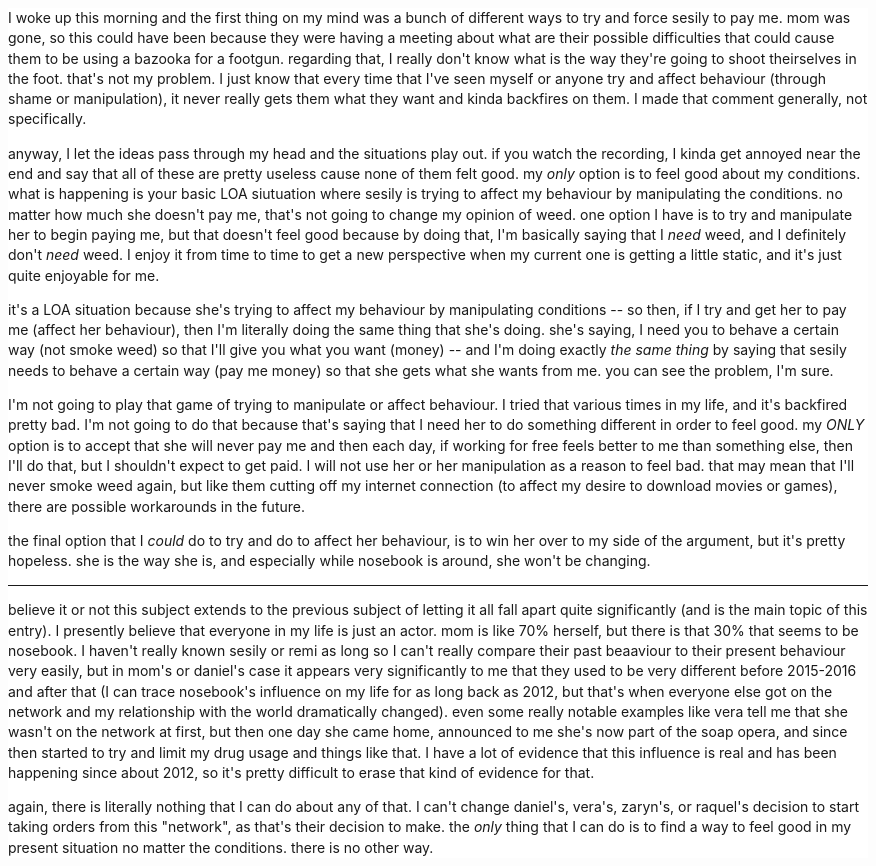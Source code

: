 I woke up this morning and the first thing on my mind was a bunch of different ways to try and force sesily to pay me. mom was gone, so this could have been because they were having a meeting about what are their possible difficulties that could cause them to be using a bazooka for a footgun. regarding that, I really don't know what is the way they're going to shoot theirselves in the foot. that's not my problem. I just know that every time that I've seen myself or anyone try and affect behaviour (through shame or manipulation), it never really gets them what they want and kinda backfires on them. I made that comment generally, not specifically.

anyway, I let the ideas pass through my head and the situations play out. if you watch the recording, I kinda get annoyed near the end and say that all of these are pretty useless cause none of them felt good. my *only* option is to feel good about my conditions. what is happening is your basic LOA siutuation where sesily is trying to affect my behaviour by manipulating the conditions. no matter how much she doesn't pay me, that's not going to change my opinion of weed. one option I have is to try and manipulate her to begin paying me, but that doesn't feel good because by doing that, I'm basically saying that I *need* weed, and I definitely don't *need* weed. I enjoy it from time to time to get a new perspective when my current one is getting a little static, and it's just quite enjoyable for me.

it's a LOA situation because she's trying to affect my behaviour by manipulating conditions -- so then, if I try and get her to pay me (affect her behaviour), then I'm literally doing the same thing that she's doing. she's saying, I need you to behave a certain way (not smoke weed) so that I'll give you what you want (money) -- and I'm doing exactly *the same thing* by saying that sesily needs to behave a certain way (pay me money) so that she gets what she wants from me. you can see the problem, I'm sure.

I'm not going to play that game of trying to manipulate or affect behaviour. I tried that various times in my life, and it's backfired pretty bad. I'm not going to do that because that's saying that I need her to do something different in order to feel good. my *ONLY* option is to accept that she will never pay me and then each day, if working for free feels better to me than something else, then I'll do that, but I shouldn't expect to get paid. I will not use her or her manipulation as a reason to feel bad. that may mean that I'll never smoke weed again, but like them cutting off my internet connection (to affect my desire to download movies or games), there are possible workarounds in the future.

the final option that I *could* do to try and do to affect her behaviour, is to win her over to my side of the argument, but it's pretty hopeless. she is the way she is, and especially while nosebook is around, she won't be changing.

---

believe it or not this subject extends to the previous subject of letting it all fall apart quite significantly (and is the main topic of this entry). I presently believe that everyone in my life is just an actor. mom is like 70% herself, but there is that 30% that seems to be nosebook. I haven't really known sesily or remi as long so I can't really compare their past beaaviour to their present behaviour very easily, but in mom's or daniel's case it appears very significantly to me that they used to be very different before 2015-2016 and after that (I can trace nosebook's influence on my life for as long back as 2012, but that's when everyone else got on the network and my relationship with the world dramatically changed). even some really notable examples like vera tell me that she wasn't on the network at first, but then one day she came home, announced to me she's now part of the soap opera, and since then started to try and limit my drug usage and things like that. I have a lot of evidence that this influence is real and has been happening since about 2012, so it's pretty difficult to erase that kind of evidence for that.

again, there is literally nothing that I can do about any of that. I can't change daniel's, vera's, zaryn's, or raquel's decision to start taking orders from this "network", as that's their decision to make. the *only* thing that I can do is to find a way to feel good in my present situation no matter the conditions. there is no other way.
